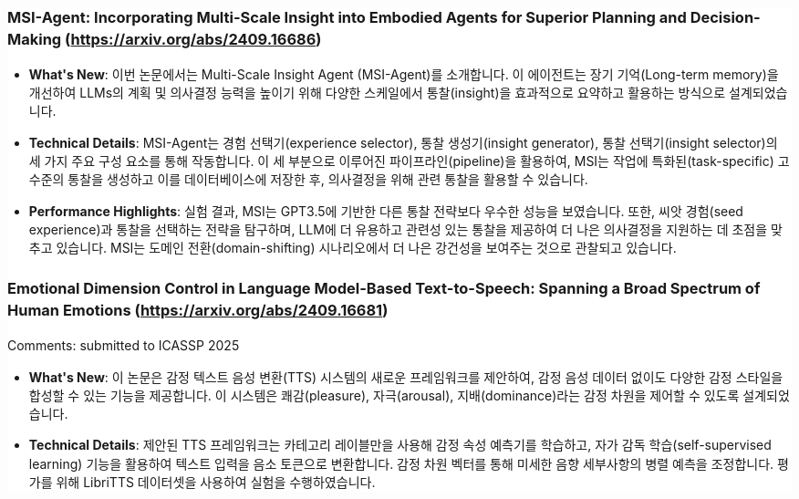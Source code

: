 

### MSI-Agent: Incorporating Multi-Scale Insight into Embodied Agents for Superior Planning and Decision-Making (https://arxiv.org/abs/2409.16686)
- **What's New**: 이번 논문에서는 Multi-Scale Insight Agent (MSI-Agent)를 소개합니다. 이 에이전트는 장기 기억(Long-term memory)을 개선하여 LLMs의 계획 및 의사결정 능력을 높이기 위해 다양한 스케일에서 통찰(insight)을 효과적으로 요약하고 활용하는 방식으로 설계되었습니다.

- **Technical Details**: MSI-Agent는 경험 선택기(experience selector), 통찰 생성기(insight generator), 통찰 선택기(insight selector)의 세 가지 주요 구성 요소를 통해 작동합니다. 이 세 부분으로 이루어진 파이프라인(pipeline)을 활용하여, MSI는 작업에 특화된(task-specific) 고수준의 통찰을 생성하고 이를 데이터베이스에 저장한 후, 의사결정을 위해 관련 통찰을 활용할 수 있습니다.

- **Performance Highlights**: 실험 결과, MSI는 GPT3.5에 기반한 다른 통찰 전략보다 우수한 성능을 보였습니다. 또한, 씨앗 경험(seed experience)과 통찰을 선택하는 전략을 탐구하며, LLM에 더 유용하고 관련성 있는 통찰을 제공하여 더 나은 의사결정을 지원하는 데 초점을 맞추고 있습니다. MSI는 도메인 전환(domain-shifting) 시나리오에서 더 나은 강건성을 보여주는 것으로 관찰되고 있습니다.



### Emotional Dimension Control in Language Model-Based Text-to-Speech: Spanning a Broad Spectrum of Human Emotions (https://arxiv.org/abs/2409.16681)
Comments:
          submitted to ICASSP 2025

- **What's New**: 이 논문은 감정 텍스트 음성 변환(TTS) 시스템의 새로운 프레임워크를 제안하여, 감정 음성 데이터 없이도 다양한 감정 스타일을 합성할 수 있는 기능을 제공합니다. 이 시스템은 쾌감(pleasure), 자극(arousal), 지배(dominance)라는 감정 차원을 제어할 수 있도록 설계되었습니다.

- **Technical Details**: 제안된 TTS 프레임워크는 카테고리 레이블만을 사용해 감정 속성 예측기를 학습하고, 자가 감독 학습(self-supervised learning) 기능을 활용하여 텍스트 입력을 음소 토큰으로 변환합니다. 감정 차원 벡터를 통해 미세한 음향 세부사항의 병렬 예측을 조정합니다. 평가를 위해 LibriTTS 데이터셋을 사용하여 실험을 수행하였습니다.


